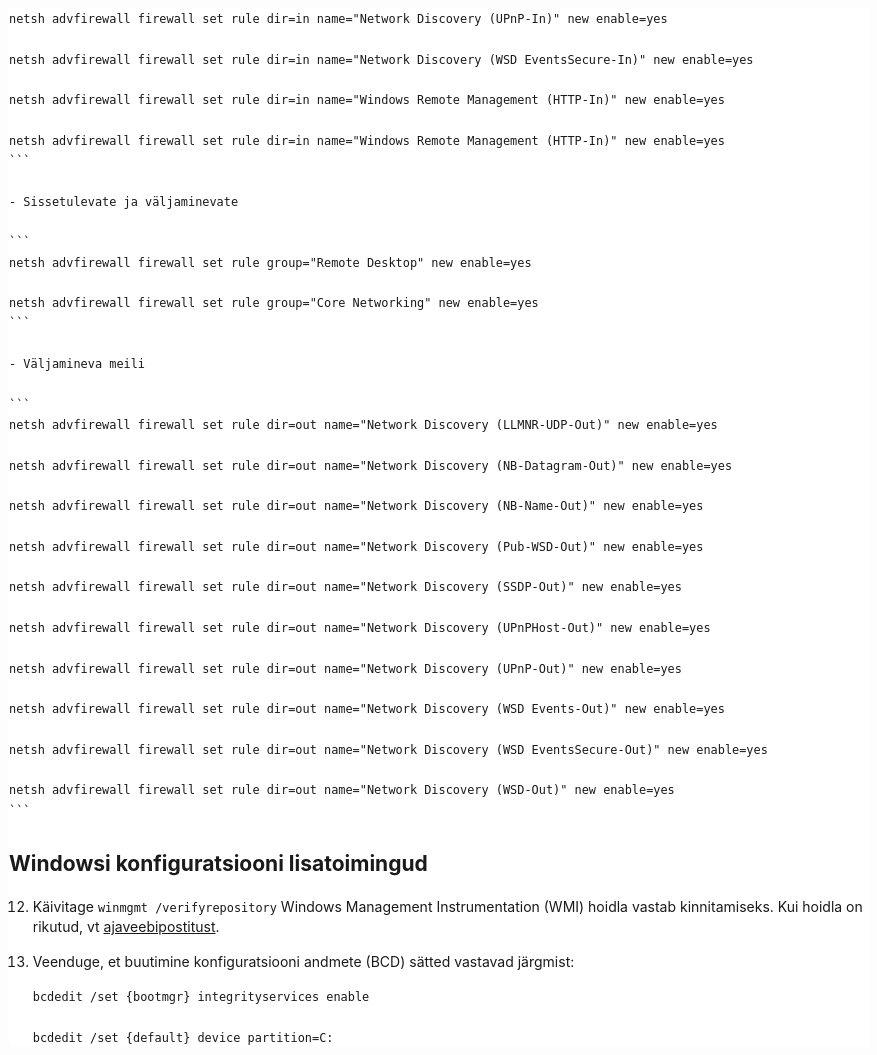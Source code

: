     netsh advfirewall firewall set rule dir=in name="Network Discovery (UPnP-In)" new enable=yes

    netsh advfirewall firewall set rule dir=in name="Network Discovery (WSD EventsSecure-In)" new enable=yes

    netsh advfirewall firewall set rule dir=in name="Windows Remote Management (HTTP-In)" new enable=yes

    netsh advfirewall firewall set rule dir=in name="Windows Remote Management (HTTP-In)" new enable=yes
    ```

    - Sissetulevate ja väljaminevate

    ```
    netsh advfirewall firewall set rule group="Remote Desktop" new enable=yes

    netsh advfirewall firewall set rule group="Core Networking" new enable=yes
    ```

    - Väljamineva meili

    ```
    netsh advfirewall firewall set rule dir=out name="Network Discovery (LLMNR-UDP-Out)" new enable=yes

    netsh advfirewall firewall set rule dir=out name="Network Discovery (NB-Datagram-Out)" new enable=yes

    netsh advfirewall firewall set rule dir=out name="Network Discovery (NB-Name-Out)" new enable=yes

    netsh advfirewall firewall set rule dir=out name="Network Discovery (Pub-WSD-Out)" new enable=yes

    netsh advfirewall firewall set rule dir=out name="Network Discovery (SSDP-Out)" new enable=yes

    netsh advfirewall firewall set rule dir=out name="Network Discovery (UPnPHost-Out)" new enable=yes

    netsh advfirewall firewall set rule dir=out name="Network Discovery (UPnP-Out)" new enable=yes

    netsh advfirewall firewall set rule dir=out name="Network Discovery (WSD Events-Out)" new enable=yes

    netsh advfirewall firewall set rule dir=out name="Network Discovery (WSD EventsSecure-Out)" new enable=yes

    netsh advfirewall firewall set rule dir=out name="Network Discovery (WSD-Out)" new enable=yes
    ```


## <a name="additional-windows-configuration-steps"></a>Windowsi konfiguratsiooni lisatoimingud
12. Käivitage `winmgmt /verifyrepository` Windows Management Instrumentation (WMI) hoidla vastab kinnitamiseks. Kui hoidla on rikutud, vt [ajaveebipostitust](https://blogs.technet.microsoft.com/askperf/2014/08/08/wmi-repository-corruption-or-not).

13. Veenduge, et buutimine konfiguratsiooni andmete (BCD) sätted vastavad järgmist:

    ```
    bcdedit /set {bootmgr} integrityservices enable

    bcdedit /set {default} device partition=C:
